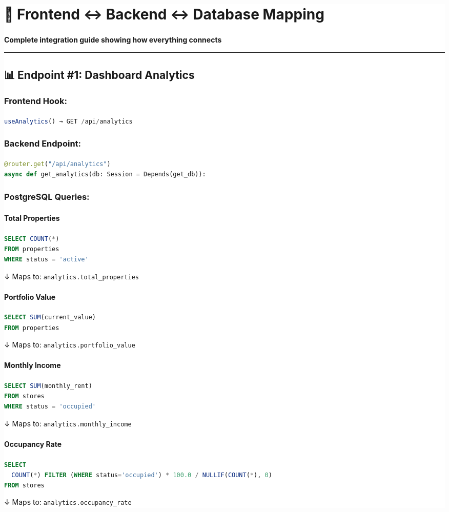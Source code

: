 # 🔗 Frontend ↔ Backend ↔ Database Mapping

**Complete integration guide showing how everything connects**

---

## 📊 Endpoint #1: Dashboard Analytics

### **Frontend Hook:**
```javascript
useAnalytics() → GET /api/analytics
```

### **Backend Endpoint:**
```python
@router.get("/api/analytics")
async def get_analytics(db: Session = Depends(get_db)):
```

### **PostgreSQL Queries:**

#### **Total Properties**
```sql
SELECT COUNT(*) 
FROM properties 
WHERE status = 'active'
```
↓ Maps to: `analytics.total_properties`

#### **Portfolio Value**
```sql
SELECT SUM(current_value) 
FROM properties
```
↓ Maps to: `analytics.portfolio_value`

#### **Monthly Income**
```sql
SELECT SUM(monthly_rent) 
FROM stores 
WHERE status = 'occupied'
```
↓ Maps to: `analytics.monthly_income`

#### **Occupancy Rate**
```sql
SELECT 
  COUNT(*) FILTER (WHERE status='occupied') * 100.0 / NULLIF(COUNT(*), 0)
FROM stores
```
↓ Maps to: `analytics.occupancy_rate`
